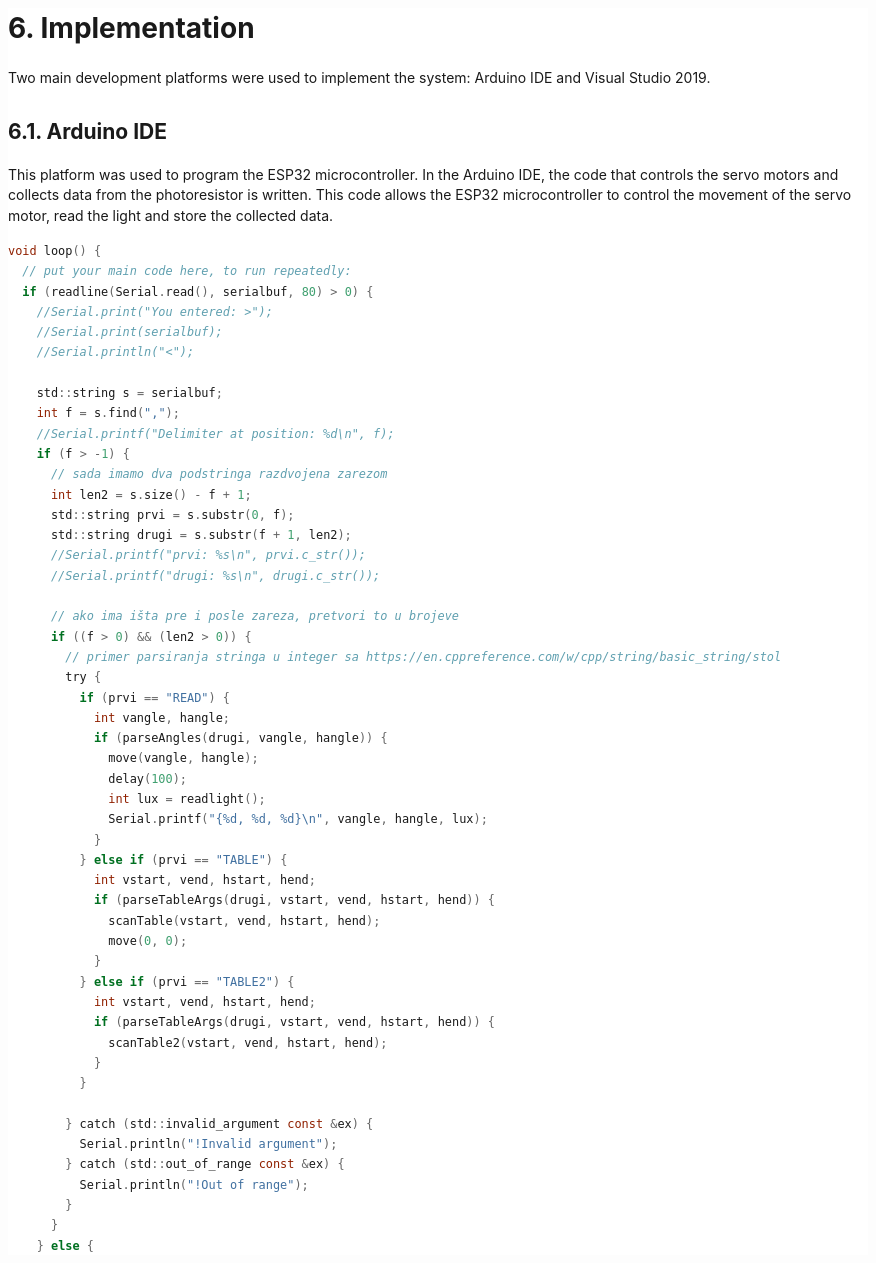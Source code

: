 # 6. Implementation
Two main development platforms were used to implement the system: Arduino IDE and Visual Studio 2019.

## 6.1. Arduino IDE
This platform was used to program the ESP32 microcontroller. In the Arduino IDE, the code that controls the servo motors and collects data from the photoresistor is written. This code allows the ESP32 microcontroller to control the movement of the servo motor, read the light and store the collected data.

``` C
void loop() {
  // put your main code here, to run repeatedly:
  if (readline(Serial.read(), serialbuf, 80) > 0) {
    //Serial.print("You entered: >");
    //Serial.print(serialbuf);
    //Serial.println("<");

    std::string s = serialbuf;
    int f = s.find(",");
    //Serial.printf("Delimiter at position: %d\n", f);
    if (f > -1) {
      // sada imamo dva podstringa razdvojena zarezom
      int len2 = s.size() - f + 1;
      std::string prvi = s.substr(0, f);
      std::string drugi = s.substr(f + 1, len2);
      //Serial.printf("prvi: %s\n", prvi.c_str());
      //Serial.printf("drugi: %s\n", drugi.c_str());

      // ako ima išta pre i posle zareza, pretvori to u brojeve
      if ((f > 0) && (len2 > 0)) {
        // primer parsiranja stringa u integer sa https://en.cppreference.com/w/cpp/string/basic_string/stol
        try {
          if (prvi == "READ") {
            int vangle, hangle;
            if (parseAngles(drugi, vangle, hangle)) {
              move(vangle, hangle);
              delay(100);
              int lux = readlight();
              Serial.printf("{%d, %d, %d}\n", vangle, hangle, lux);
            }
          } else if (prvi == "TABLE") {
            int vstart, vend, hstart, hend;
            if (parseTableArgs(drugi, vstart, vend, hstart, hend)) {
              scanTable(vstart, vend, hstart, hend);
              move(0, 0);
            }
          } else if (prvi == "TABLE2") {
            int vstart, vend, hstart, hend;
            if (parseTableArgs(drugi, vstart, vend, hstart, hend)) {
              scanTable2(vstart, vend, hstart, hend);
            }
          }

        } catch (std::invalid_argument const &ex) {
          Serial.println("!Invalid argument");
        } catch (std::out_of_range const &ex) {
          Serial.println("!Out of range");
        }
      }
    } else {
```